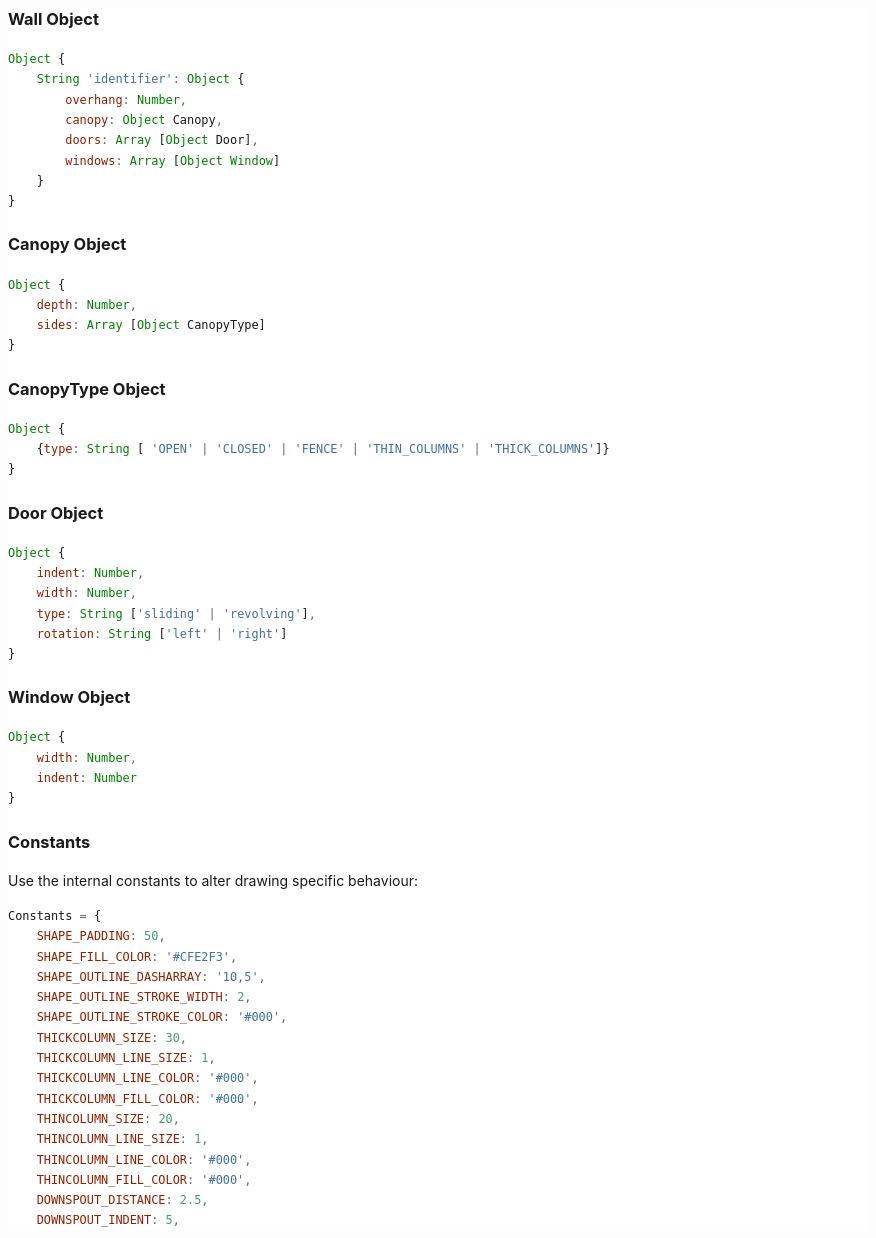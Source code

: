 ### Wall Object
```javascript
Object {
    String 'identifier': Object {
        overhang: Number,
        canopy: Object Canopy,
        doors: Array [Object Door],
        windows: Array [Object Window]
    }
}
```

### Canopy Object
```javascript
Object {
    depth: Number,
    sides: Array [Object CanopyType]
}
```

### CanopyType Object
```javascript
Object {
    {type: String [ 'OPEN' | 'CLOSED' | 'FENCE' | 'THIN_COLUMNS' | 'THICK_COLUMNS']}
}
```

### Door Object
```javascript
Object {
    indent: Number,
    width: Number,
    type: String ['sliding' | 'revolving'],
    rotation: String ['left' | 'right']
}
```

### Window Object
```javascript
Object {
    width: Number,
    indent: Number
}
```

### Constants
Use the internal constants to alter drawing specific behaviour:
```javascript
Constants = {
    SHAPE_PADDING: 50,
    SHAPE_FILL_COLOR: '#CFE2F3',
    SHAPE_OUTLINE_DASHARRAY: '10,5',
    SHAPE_OUTLINE_STROKE_WIDTH: 2,
    SHAPE_OUTLINE_STROKE_COLOR: '#000',
    THICKCOLUMN_SIZE: 30,
    THICKCOLUMN_LINE_SIZE: 1,
    THICKCOLUMN_LINE_COLOR: '#000',
    THICKCOLUMN_FILL_COLOR: '#000',
    THINCOLUMN_SIZE: 20,
    THINCOLUMN_LINE_SIZE: 1,
    THINCOLUMN_LINE_COLOR: '#000',
    THINCOLUMN_FILL_COLOR: '#000',
    DOWNSPOUT_DISTANCE: 2.5,
    DOWNSPOUT_INDENT: 5,
```